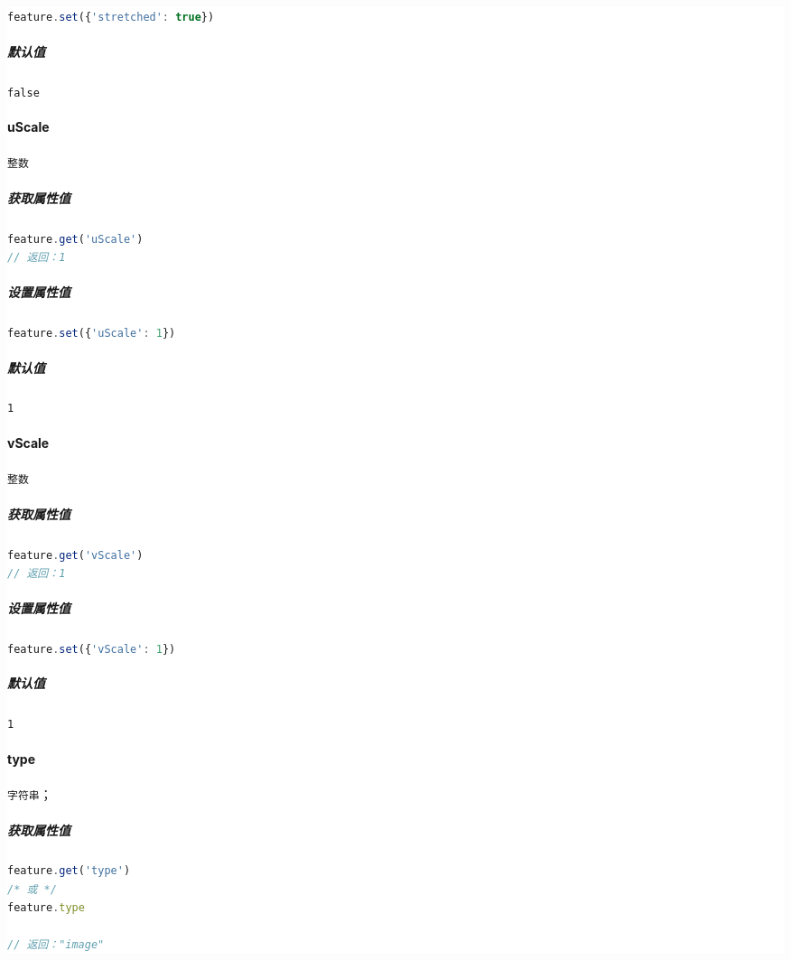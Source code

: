 ```js
feature.set({'stretched': true})
```

##### 默认值

`false`


#### uScale
`整数`

##### 获取属性值

```js
feature.get('uScale')
// 返回：1
```

##### 设置属性值

```js
feature.set({'uScale': 1})
```

##### 默认值

`1`

#### vScale
`整数`

##### 获取属性值

```js
feature.get('vScale')
// 返回：1
```

##### 设置属性值

```js
feature.set({'vScale': 1})
```

##### 默认值

`1`

#### type
`字符串`；

##### 获取属性值

```js
feature.get('type')
/* 或 */
feature.type

// 返回："image"
```
